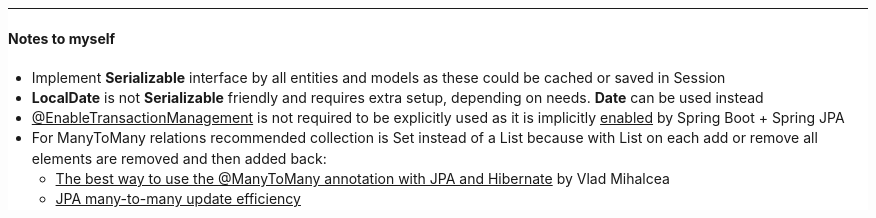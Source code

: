 ___
#### Notes to myself
* Implement **Serializable** interface by all entities and models as these could be cached or saved in Session
* **LocalDate** is not **Serializable** friendly and requires extra setup, depending on needs. **Date** can be used instead
* [@EnableTransactionManagement](https://docs.spring.io/spring-framework/docs/current/javadoc-api/org/springframework/transaction/annotation/EnableTransactionManagement.html) is not required to be explicitly used as it is implicitly [enabled](https://stackoverflow.com/questions/40724100/enabletransactionmanagement-in-spring-boot) by Spring Boot + Spring JPA
* For ManyToMany relations recommended collection is Set instead of a List because with List on each add or remove all elements are removed and then added back:
  * [The best way to use the @ManyToMany annotation with JPA and Hibernate](https://vladmihalcea.com/the-best-way-to-use-the-manytomany-annotation-with-jpa-and-hibernate) by Vlad Mihalcea
  * [JPA many-to-many update efficiency](https://bianjp.com/posts/2017/10/31/jpa-many-to-many-update-efficiency)
